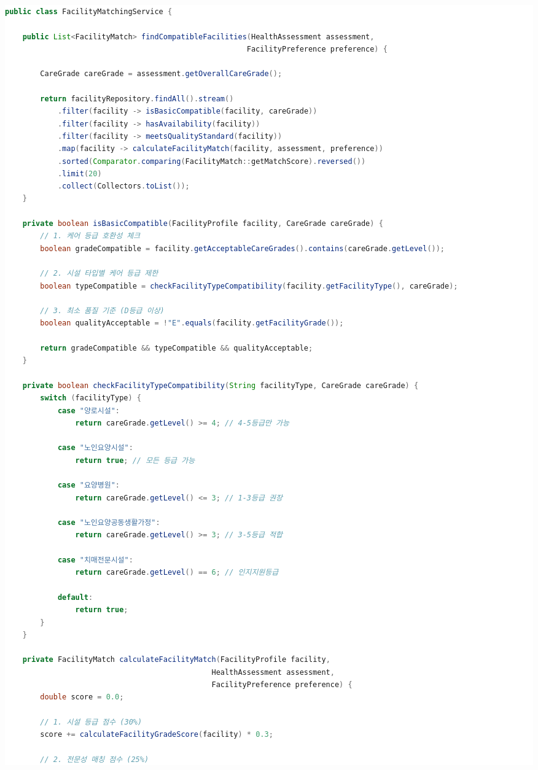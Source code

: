 ```java
public class FacilityMatchingService {
    
    public List<FacilityMatch> findCompatibleFacilities(HealthAssessment assessment, 
                                                       FacilityPreference preference) {
        
        CareGrade careGrade = assessment.getOverallCareGrade();
        
        return facilityRepository.findAll().stream()
            .filter(facility -> isBasicCompatible(facility, careGrade))
            .filter(facility -> hasAvailability(facility))
            .filter(facility -> meetsQualityStandard(facility))
            .map(facility -> calculateFacilityMatch(facility, assessment, preference))
            .sorted(Comparator.comparing(FacilityMatch::getMatchScore).reversed())
            .limit(20)
            .collect(Collectors.toList());
    }
    
    private boolean isBasicCompatible(FacilityProfile facility, CareGrade careGrade) {
        // 1. 케어 등급 호환성 체크
        boolean gradeCompatible = facility.getAcceptableCareGrades().contains(careGrade.getLevel());
        
        // 2. 시설 타입별 케어 등급 제한
        boolean typeCompatible = checkFacilityTypeCompatibility(facility.getFacilityType(), careGrade);
        
        // 3. 최소 품질 기준 (D등급 이상)
        boolean qualityAcceptable = !"E".equals(facility.getFacilityGrade());
        
        return gradeCompatible && typeCompatible && qualityAcceptable;
    }
    
    private boolean checkFacilityTypeCompatibility(String facilityType, CareGrade careGrade) {
        switch (facilityType) {
            case "양로시설":
                return careGrade.getLevel() >= 4; // 4-5등급만 가능
                
            case "노인요양시설":
                return true; // 모든 등급 가능
                
            case "요양병원":
                return careGrade.getLevel() <= 3; // 1-3등급 권장
                
            case "노인요양공동생활가정":
                return careGrade.getLevel() >= 3; // 3-5등급 적합
                
            case "치매전문시설":
                return careGrade.getLevel() == 6; // 인지지원등급
                
            default:
                return true;
        }
    }
    
    private FacilityMatch calculateFacilityMatch(FacilityProfile facility, 
                                               HealthAssessment assessment, 
                                               FacilityPreference preference) {
        double score = 0.0;
        
        // 1. 시설 등급 점수 (30%)
        score += calculateFacilityGradeScore(facility) * 0.3;
        
        // 2. 전문성 매칭 점수 (25%)
```